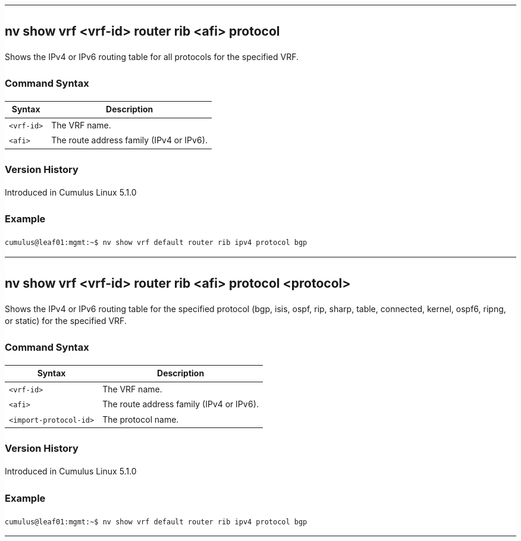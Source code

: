 - - -

## nv show vrf \<vrf-id\> router rib \<afi\> protocol

Shows the IPv4 or IPv6 routing table for all protocols for the specified VRF.

### Command Syntax

| Syntax |  Description   |
| --------- | -------------- |
| `<vrf-id>` |  The VRF name.|
| `<afi>` |  The route address family (IPv4 or IPv6). |

### Version History

Introduced in Cumulus Linux 5.1.0

### Example

```
cumulus@leaf01:mgmt:~$ nv show vrf default router rib ipv4 protocol bgp
```

- - -

## nv show vrf \<vrf-id\> router rib \<afi\> protocol \<protocol\>

Shows the IPv4 or IPv6 routing table for the specified protocol (bgp, isis, ospf, rip, sharp, table, connected, kernel, ospf6, ripng, or static) for the specified VRF.

### Command Syntax

| Syntax |  Description   |
| --------- | -------------- |
| `<vrf-id>` |  The VRF name.|
| `<afi>` |  The route address family (IPv4 or IPv6). |
| `<import-protocol-id>` |  The protocol name. |

### Version History

Introduced in Cumulus Linux 5.1.0

### Example

```
cumulus@leaf01:mgmt:~$ nv show vrf default router rib ipv4 protocol bgp
```

- - -
